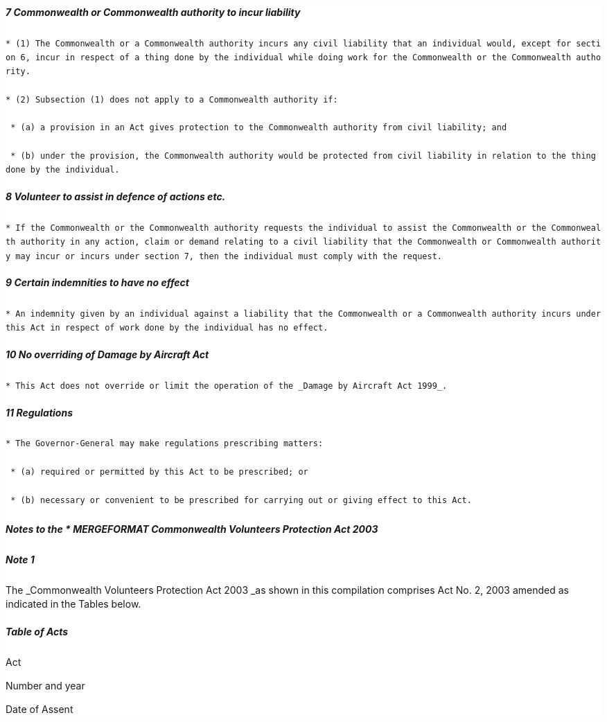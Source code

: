 ##### 7  Commonwealth or Commonwealth authority to incur liability

    * (1) The Commonwealth or a Commonwealth authority incurs any civil liability that an individual would, except for section 6, incur in respect of a thing done by the individual while doing work for the Commonwealth or the Commonwealth authority.

    * (2) Subsection (1) does not apply to a Commonwealth authority if:

     * (a) a provision in an Act gives protection to the Commonwealth authority from civil liability; and

     * (b) under the provision, the Commonwealth authority would be protected from civil liability in relation to the thing done by the individual.

##### 8  Volunteer to assist in defence of actions etc.

    * If the Commonwealth or the Commonwealth authority requests the individual to assist the Commonwealth or the Commonwealth authority in any action, claim or demand relating to a civil liability that the Commonwealth or Commonwealth authority may incur or incurs under section 7, then the individual must comply with the request.

##### 9  Certain indemnities to have no effect

    * An indemnity given by an individual against a liability that the Commonwealth or a Commonwealth authority incurs under this Act in respect of work done by the individual has no effect.

##### 10  No overriding of Damage by Aircraft Act

    * This Act does not override or limit the operation of the _Damage by Aircraft Act 1999_.

##### 11  Regulations

    * The Governor-General may make regulations prescribing matters:

     * (a) required or permitted by this Act to be prescribed; or

     * (b) necessary or convenient to be prescribed for carrying out or giving effect to this Act.

##### 
##### Notes to the   \* MERGEFORMAT Commonwealth Volunteers Protection Act 2003


##### Note 1

The _Commonwealth Volunteers Protection Act 2003 _as shown in this compilation comprises Act No. 2, 2003 amended as indicated in the Tables below. 

##### Table of Acts

Act

Number 
and year


Date 
of Assent
